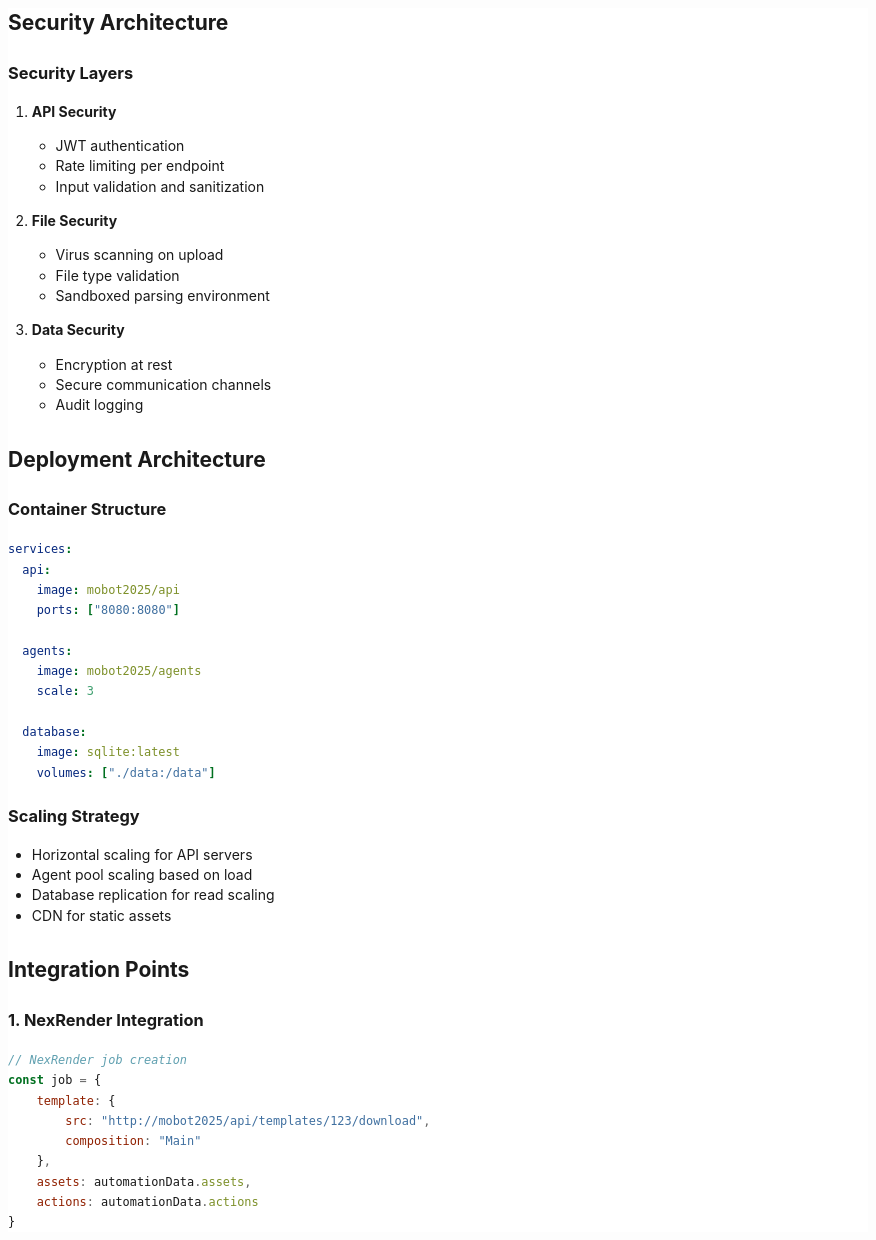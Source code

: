 ## Security Architecture

### Security Layers
1. **API Security**
   - JWT authentication
   - Rate limiting per endpoint
   - Input validation and sanitization

2. **File Security**
   - Virus scanning on upload
   - File type validation
   - Sandboxed parsing environment

3. **Data Security**
   - Encryption at rest
   - Secure communication channels
   - Audit logging

## Deployment Architecture

### Container Structure
```yaml
services:
  api:
    image: mobot2025/api
    ports: ["8080:8080"]
    
  agents:
    image: mobot2025/agents
    scale: 3
    
  database:
    image: sqlite:latest
    volumes: ["./data:/data"]
```

### Scaling Strategy
- Horizontal scaling for API servers
- Agent pool scaling based on load
- Database replication for read scaling
- CDN for static assets

## Integration Points

### 1. NexRender Integration
```javascript
// NexRender job creation
const job = {
    template: {
        src: "http://mobot2025/api/templates/123/download",
        composition: "Main"
    },
    assets: automationData.assets,
    actions: automationData.actions
}
```
